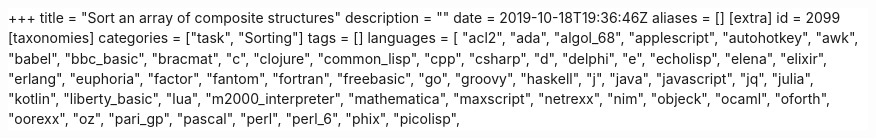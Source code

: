 +++
title = "Sort an array of composite structures"
description = ""
date = 2019-10-18T19:36:46Z
aliases = []
[extra]
id = 2099
[taxonomies]
categories = ["task", "Sorting"]
tags = []
languages = [
  "acl2",
  "ada",
  "algol_68",
  "applescript",
  "autohotkey",
  "awk",
  "babel",
  "bbc_basic",
  "bracmat",
  "c",
  "clojure",
  "common_lisp",
  "cpp",
  "csharp",
  "d",
  "delphi",
  "e",
  "echolisp",
  "elena",
  "elixir",
  "erlang",
  "euphoria",
  "factor",
  "fantom",
  "fortran",
  "freebasic",
  "go",
  "groovy",
  "haskell",
  "j",
  "java",
  "javascript",
  "jq",
  "julia",
  "kotlin",
  "liberty_basic",
  "lua",
  "m2000_interpreter",
  "mathematica",
  "maxscript",
  "netrexx",
  "nim",
  "objeck",
  "ocaml",
  "oforth",
  "oorexx",
  "oz",
  "pari_gp",
  "pascal",
  "perl",
  "perl_6",
  "phix",
  "picolisp",